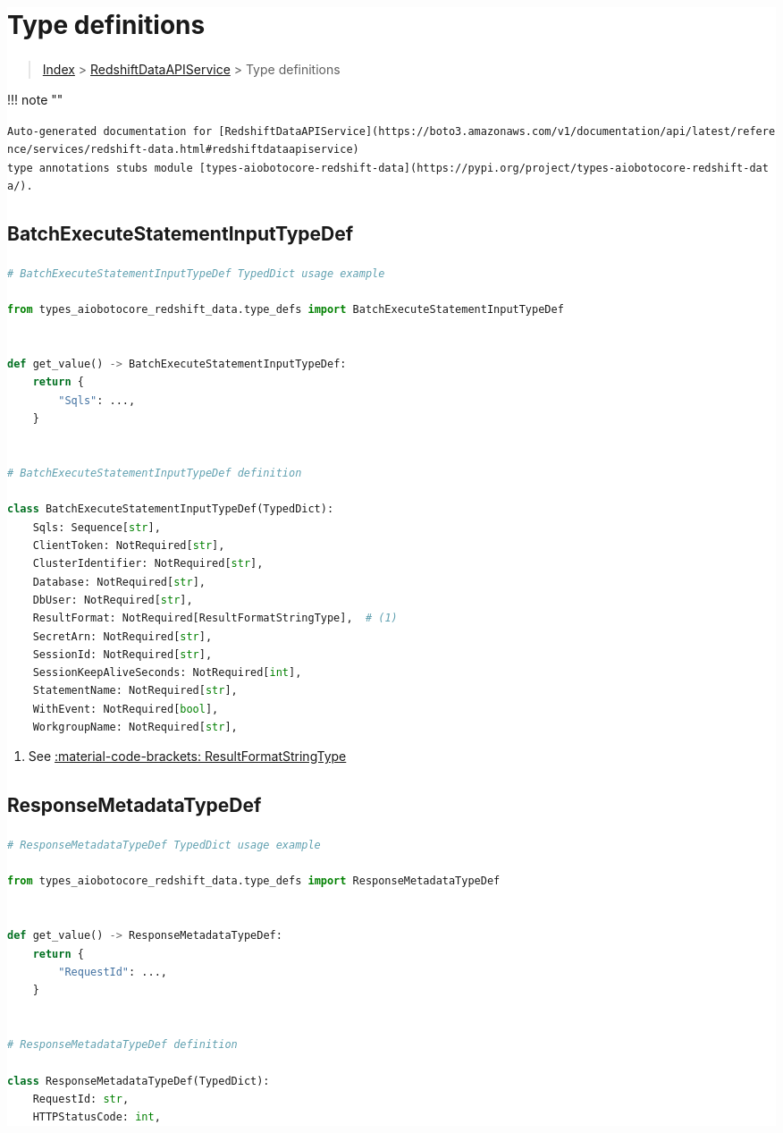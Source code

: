 # Type definitions

> [Index](../README.md) > [RedshiftDataAPIService](./README.md) > Type definitions

!!! note ""

    Auto-generated documentation for [RedshiftDataAPIService](https://boto3.amazonaws.com/v1/documentation/api/latest/reference/services/redshift-data.html#redshiftdataapiservice)
    type annotations stubs module [types-aiobotocore-redshift-data](https://pypi.org/project/types-aiobotocore-redshift-data/).



## BatchExecuteStatementInputTypeDef

```python
# BatchExecuteStatementInputTypeDef TypedDict usage example

from types_aiobotocore_redshift_data.type_defs import BatchExecuteStatementInputTypeDef


def get_value() -> BatchExecuteStatementInputTypeDef:
    return {
        "Sqls": ...,
    }


# BatchExecuteStatementInputTypeDef definition

class BatchExecuteStatementInputTypeDef(TypedDict):
    Sqls: Sequence[str],
    ClientToken: NotRequired[str],
    ClusterIdentifier: NotRequired[str],
    Database: NotRequired[str],
    DbUser: NotRequired[str],
    ResultFormat: NotRequired[ResultFormatStringType],  # (1)
    SecretArn: NotRequired[str],
    SessionId: NotRequired[str],
    SessionKeepAliveSeconds: NotRequired[int],
    StatementName: NotRequired[str],
    WithEvent: NotRequired[bool],
    WorkgroupName: NotRequired[str],
```

1. See [:material-code-brackets: ResultFormatStringType](./literals.md#resultformatstringtype)

## ResponseMetadataTypeDef

```python
# ResponseMetadataTypeDef TypedDict usage example

from types_aiobotocore_redshift_data.type_defs import ResponseMetadataTypeDef


def get_value() -> ResponseMetadataTypeDef:
    return {
        "RequestId": ...,
    }


# ResponseMetadataTypeDef definition

class ResponseMetadataTypeDef(TypedDict):
    RequestId: str,
    HTTPStatusCode: int,
```
